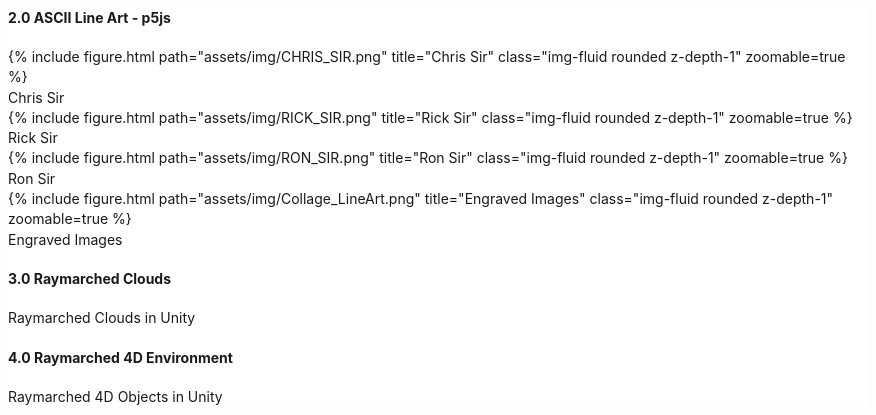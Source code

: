 #### **2.0 ASCII Line Art - p5js**

<div class="row">
    <div class="col-sm mt-3 mt-md-0">
        {% include figure.html path="assets/img/CHRIS_SIR.png" title="Chris Sir" class="img-fluid rounded z-depth-1" zoomable=true %}
        <div class="caption">
        Chris Sir
        </div>
    </div>    
    <div class="col-sm mt-3 mt-md-0">
        {% include figure.html path="assets/img/RICK_SIR.png" title="Rick Sir" class="img-fluid rounded z-depth-1" zoomable=true %}
        <div class="caption">
        Rick Sir
        </div>
    </div>
    <div class="col-sm mt-3 mt-md-0">
        {% include figure.html path="assets/img/RON_SIR.png" title="Ron Sir" class="img-fluid rounded z-depth-1" zoomable=true %}
        <div class="caption">
        Ron Sir
        </div>
    </div>     
</div>

<div class="row">
    <div class="col-sm mt-3 mt-md-0">
        {% include figure.html path="assets/img/Collage_LineArt.png" title="Engraved Images" class="img-fluid rounded z-depth-1" zoomable=true %}
    </div>
</div>
<div class="caption">
    Engraved Images
</div>

#### **3.0 Raymarched Clouds**

<div class="row">
    <div class="col-sm mt-3 mt-md-0">
        <video class="video-fluid rounded z-depth-1" autoplay muted loop>
            <source src="../../../assets/img/Raymarch_Clouds.mp4" type="video/mp4">
        </video>
    </div>
</div>
<div class="caption">
    Raymarched Clouds in Unity
</div>


#### **4.0 Raymarched 4D Environment**

<div class="row">
    <div class="col-sm mt-3 mt-md-0">
        <video class="video-fluid rounded z-depth-1" autoplay muted loop>
            <source src="../../../assets/img/Raymarch_4d.mp4" type="video/mp4">
        </video>
    </div>
</div>
<div class="caption">
    Raymarched 4D Objects in Unity
</div>
